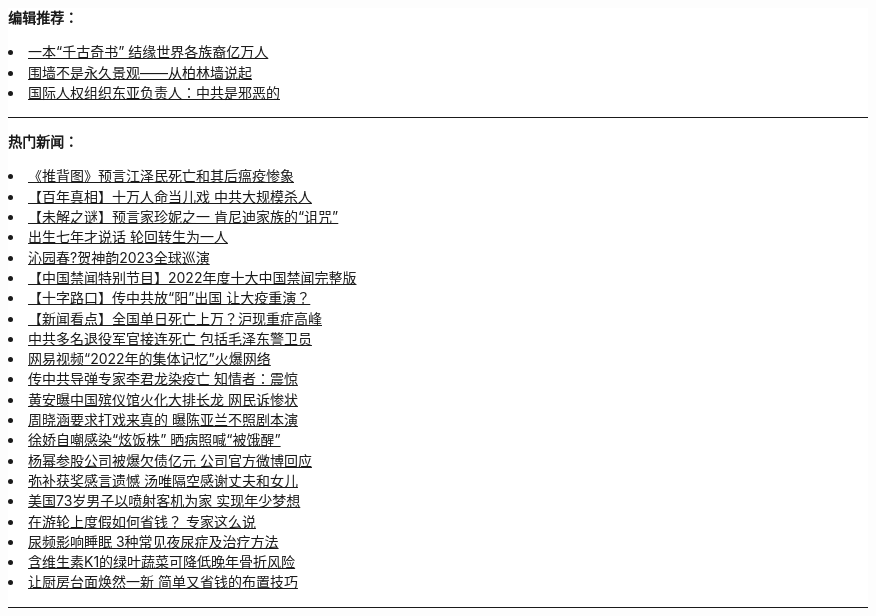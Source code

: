 
<strong>编辑推荐：</strong>
<li><a href="https://github.com/19920513/djy/blob/master/gb/20/1/6/n11772347.md#1" target="_blank">一本“千古奇书” 结缘世界各族裔亿万人</a> </li><li><a href="https://github.com/tsiac2612/djy/blob/master/gb/17/11/15/n9842766.md#1" target="_blank">围墙不是永久景观——从柏林墙说起</a></li><li><a href="https://github.com/tsiac2612/djy/blob/master/gb/19/7/21/n11398576.md#1" target="_blank">国际人权组织东亚负责人：中共是邪恶的</a></li>
<hr>

<strong>热门新闻：</strong>
<li><a href="https://github.com/19920513/djy/blob/master/gb/22/12/27/n13893016.md#1">《推背图》预言江泽民死亡和其后瘟疫惨象</a></li>
<li><a href="https://github.com/19920513/djy/blob/master/gb/22/12/23/n13890728.md#1">【百年真相】十万人命当儿戏 中共大规模杀人</a></li>
<li><a href="https://github.com/19920513/djy/blob/master/gb/22/12/26/n13891849.md#1">【未解之谜】预言家珍妮之一 肯尼迪家族的“诅咒”</a></li>
<li><a href="https://github.com/19920513/djy/blob/master/gb/22/12/24/n13891107.md#1">出生七年才说话 轮回转生为一人</a></li>
<li><a href="https://github.com/19920513/djy/blob/master/gb/22/12/22/n13889893.md#1">沁园春?贺神韵2023全球巡演</a></li>
<li><a href="https://github.com/19920513/djy/blob/master/gb/22/12/30/n13895644.md#1">【中国禁闻特别节目】2022年度十大中国禁闻完整版</a></li>
<li><a href="https://github.com/19920513/djy/blob/master/gb/22/12/31/n13896430.md#1">【十字路口】传中共放“阳”出国 让大疫重演？</a></li>
<li><a href="https://github.com/19920513/djy/blob/master/gb/22/12/31/n13895833.md#1">【新闻看点】全国单日死亡上万？沪现重症高峰</a></li>
<li><a href="https://github.com/19920513/djy/blob/master/gb/22/12/29/n13893987.md#1">中共多名退役军官接连死亡 包括毛泽东警卫员</a></li>
<li><a href="https://github.com/19920513/djy/blob/master/gb/22/12/29/n13894498.md#1">网易视频“2022年的集体记忆”火爆网络</a></li>
<li><a href="https://github.com/19920513/djy/blob/master/gb/22/12/29/n13893955.md#1">传中共导弹专家李君龙染疫亡 知情者：震惊</a></li>
<li><a href="https://github.com/19920513/djy/blob/master/gb/22/12/30/n13894733.md#1">黄安曝中国殡仪馆火化大排长龙 网民诉惨状</a></li>
<li><a href="https://github.com/19920513/djy/blob/master/gb/22/12/31/n13895820.md#1">周晓涵要求打戏来真的 曝陈亚兰不照剧本演</a></li>
<li><a href="https://github.com/19920513/djy/blob/master/gb/22/12/28/n13893835.md#1">徐娇自嘲感染“炫饭株” 晒病照喊“被饿醒”</a></li>
<li><a href="https://github.com/19920513/djy/blob/master/gb/22/12/29/n13894649.md#1">杨幂参股公司被爆欠债亿元 公司官方微博回应</a></li>
<li><a href="https://github.com/19920513/djy/blob/master/gb/22/12/30/n13895784.md#1">弥补获奖感言遗憾 汤唯隔空感谢丈夫和女儿</a></li>
<li><a href="https://github.com/19920513/djy/blob/master/gb/22/12/29/n13894250.md#1">美国73岁男子以喷射客机为家 实现年少梦想</a></li>
<li><a href="https://github.com/19920513/djy/blob/master/gb/22/12/30/n13895183.md#1">在游轮上度假如何省钱？ 专家这么说</a></li>
<li><a href="https://github.com/19920513/djy/blob/master/gb/22/12/28/n13893675.md#1">尿频影响睡眠 3种常见夜尿症及治疗方法</a></li>
<li><a href="https://github.com/19920513/djy/blob/master/gb/22/12/29/n13894434.md#1">含维生素K1的绿叶蔬菜可降低晚年骨折风险</a></li>
<li><a href="https://github.com/19920513/djy/blob/master/gb/22/12/28/n13893668.md#1">让厨房台面焕然一新 简单又省钱的布置技巧</a></li>
<hr>
